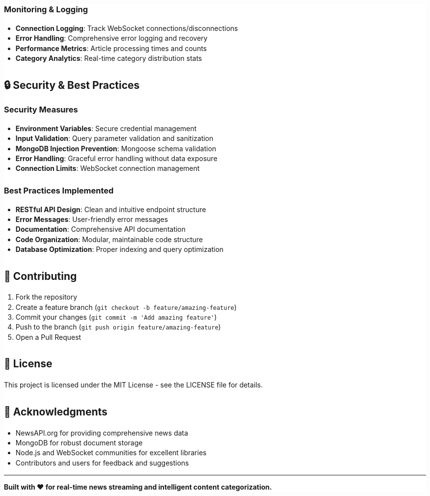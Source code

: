 ### Monitoring & Logging

- **Connection Logging**: Track WebSocket connections/disconnections
- **Error Handling**: Comprehensive error logging and recovery
- **Performance Metrics**: Article processing times and counts
- **Category Analytics**: Real-time category distribution stats

## 🔒 Security & Best Practices

### Security Measures

- **Environment Variables**: Secure credential management
- **Input Validation**: Query parameter validation and sanitization
- **MongoDB Injection Prevention**: Mongoose schema validation
- **Error Handling**: Graceful error handling without data exposure
- **Connection Limits**: WebSocket connection management

### Best Practices Implemented

- **RESTful API Design**: Clean and intuitive endpoint structure
- **Error Messages**: User-friendly error messages
- **Documentation**: Comprehensive API documentation
- **Code Organization**: Modular, maintainable code structure
- **Database Optimization**: Proper indexing and query optimization

## 🤝 Contributing

1. Fork the repository
2. Create a feature branch (`git checkout -b feature/amazing-feature`)
3. Commit your changes (`git commit -m 'Add amazing feature'`)
4. Push to the branch (`git push origin feature/amazing-feature`)
5. Open a Pull Request

## 📄 License

This project is licensed under the MIT License - see the LICENSE file for details.

## 🙏 Acknowledgments

- NewsAPI.org for providing comprehensive news data
- MongoDB for robust document storage
- Node.js and WebSocket communities for excellent libraries
- Contributors and users for feedback and suggestions

---

**Built with ❤️ for real-time news streaming and intelligent content categorization.**
